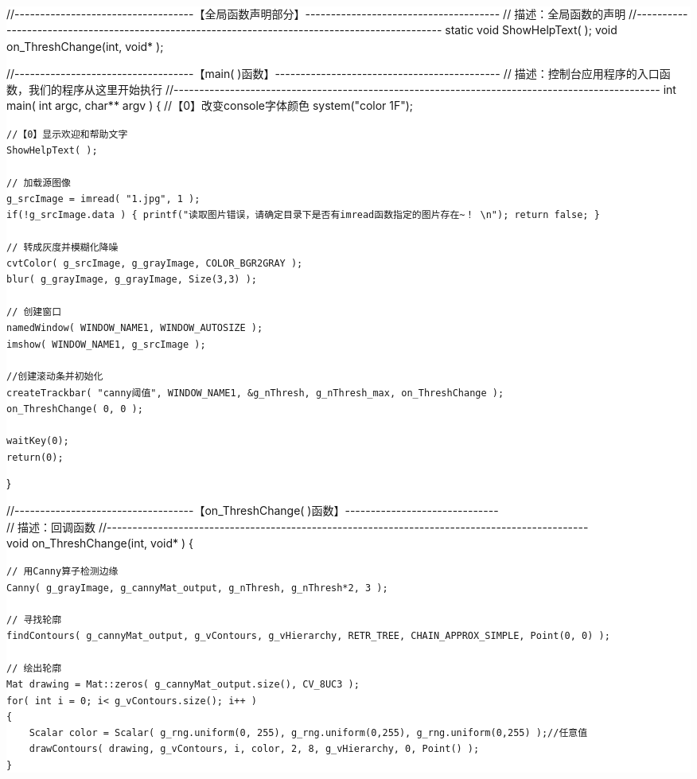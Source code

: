 
//-----------------------------------【全局函数声明部分】--------------------------------------
//		描述：全局函数的声明
//-----------------------------------------------------------------------------------------------
static void ShowHelpText( );
void on_ThreshChange(int, void* );


//-----------------------------------【main( )函数】--------------------------------------------
//		描述：控制台应用程序的入口函数，我们的程序从这里开始执行
//-----------------------------------------------------------------------------------------------
int main( int argc, char** argv )
{
	//【0】改变console字体颜色
	system("color 1F"); 

	//【0】显示欢迎和帮助文字
	ShowHelpText( );

	// 加载源图像
	g_srcImage = imread( "1.jpg", 1 );
	if(!g_srcImage.data ) { printf("读取图片错误，请确定目录下是否有imread函数指定的图片存在~！ \n"); return false; } 

	// 转成灰度并模糊化降噪
	cvtColor( g_srcImage, g_grayImage, COLOR_BGR2GRAY );
	blur( g_grayImage, g_grayImage, Size(3,3) );

	// 创建窗口
	namedWindow( WINDOW_NAME1, WINDOW_AUTOSIZE );
	imshow( WINDOW_NAME1, g_srcImage );

	//创建滚动条并初始化
	createTrackbar( "canny阈值", WINDOW_NAME1, &g_nThresh, g_nThresh_max, on_ThreshChange );
	on_ThreshChange( 0, 0 );

	waitKey(0);
	return(0);
}

//-----------------------------------【on_ThreshChange( )函数】------------------------------  
//      描述：回调函数
//----------------------------------------------------------------------------------------------  
void on_ThreshChange(int, void* )
{

	// 用Canny算子检测边缘
	Canny( g_grayImage, g_cannyMat_output, g_nThresh, g_nThresh*2, 3 );

	// 寻找轮廓
	findContours( g_cannyMat_output, g_vContours, g_vHierarchy, RETR_TREE, CHAIN_APPROX_SIMPLE, Point(0, 0) );

	// 绘出轮廓
	Mat drawing = Mat::zeros( g_cannyMat_output.size(), CV_8UC3 );
	for( int i = 0; i< g_vContours.size(); i++ )
	{
		Scalar color = Scalar( g_rng.uniform(0, 255), g_rng.uniform(0,255), g_rng.uniform(0,255) );//任意值
		drawContours( drawing, g_vContours, i, color, 2, 8, g_vHierarchy, 0, Point() );
	}
